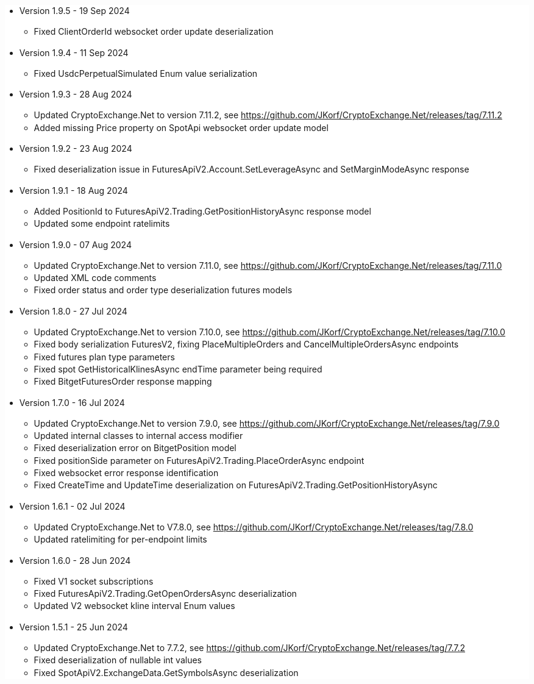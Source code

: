 * Version 1.9.5 - 19 Sep 2024
    * Fixed ClientOrderId websocket order update deserialization

* Version 1.9.4 - 11 Sep 2024
    * Fixed UsdcPerpetualSimulated Enum value serialization

* Version 1.9.3 - 28 Aug 2024
    * Updated CryptoExchange.Net to version 7.11.2, see https://github.com/JKorf/CryptoExchange.Net/releases/tag/7.11.2
    * Added missing Price property on SpotApi websocket order update model

* Version 1.9.2 - 23 Aug 2024
    * Fixed deserialization issue in FuturesApiV2.Account.SetLeverageAsync and SetMarginModeAsync response

* Version 1.9.1 - 18 Aug 2024
    * Added PositionId to FuturesApiV2.Trading.GetPositionHistoryAsync response model
    * Updated some endpoint ratelimits

* Version 1.9.0 - 07 Aug 2024
    * Updated CryptoExchange.Net to version 7.11.0, see https://github.com/JKorf/CryptoExchange.Net/releases/tag/7.11.0
    * Updated XML code comments
    * Fixed order status and order type deserialization futures models

* Version 1.8.0 - 27 Jul 2024
    * Updated CryptoExchange.Net to version 7.10.0, see https://github.com/JKorf/CryptoExchange.Net/releases/tag/7.10.0
    * Fixed body serialization FuturesV2, fixing PlaceMultipleOrders and CancelMultipleOrdersAsync endpoints
    * Fixed futures plan type parameters
    * Fixed spot GetHistoricalKlinesAsync endTime parameter being required
    * Fixed BitgetFuturesOrder response mapping

* Version 1.7.0 - 16 Jul 2024
    * Updated CryptoExchange.Net to version 7.9.0, see https://github.com/JKorf/CryptoExchange.Net/releases/tag/7.9.0
    * Updated internal classes to internal access modifier
    * Fixed deserialization error on BitgetPosition model
    * Fixed positionSide parameter on FuturesApiV2.Trading.PlaceOrderAsync endpoint
    * Fixed websocket error response identification
    * Fixed CreateTime and UpdateTime deserialization on FuturesApiV2.Trading.GetPositionHistoryAsync

* Version 1.6.1 - 02 Jul 2024
    * Updated CryptoExchange.Net to V7.8.0, see https://github.com/JKorf/CryptoExchange.Net/releases/tag/7.8.0
    * Updated ratelimiting for per-endpoint limits

* Version 1.6.0 - 28 Jun 2024
    * Fixed V1 socket subscriptions
    * Fixed FuturesApiV2.Trading.GetOpenOrdersAsync deserialization
    * Updated V2 websocket kline interval Enum values

* Version 1.5.1 - 25 Jun 2024
    * Updated CryptoExchange.Net to 7.7.2, see https://github.com/JKorf/CryptoExchange.Net/releases/tag/7.7.2
    * Fixed deserialization of nullable int values
    * Fixed SpotApiV2.ExchangeData.GetSymbolsAsync deserialization
